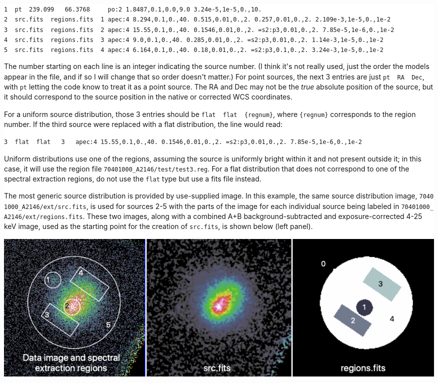     1  pt  239.099   66.3768     po:2 1.8487,0.1,0.0,9.0 3.24e-5,1e-5,0.,10.
    2  src.fits  regions.fits  1 apec:4 8.294,0.1,0.,40. 0.515,0.01,0.,2. 0.257,0.01,0.,2. 2.109e-3,1e-5,0.,1e-2
    3  src.fits  regions.fits  2 apec:4 15.55,0.1,0.,40. 0.1546,0.01,0.,2. =s2:p3,0.01,0.,2. 7.85e-5,1e-6,0.,1e-2
    4  src.fits  regions.fits  3 apec:4 9.0,0.1,0.,40. 0.285,0.01,0.,2. =s2:p3,0.01,0.,2. 1.14e-3,1e-5,0.,1e-2
    5  src.fits  regions.fits  4 apec:4 6.164,0.1,0.,40. 0.18,0.01,0.,2. =s2:p3,0.1,0.,2. 3.24e-3,1e-5,0.,1e-2

The number starting on each line is an integer indicating the source
number.
(I think it's not really used, just the order the models appear in the
file, and if so I will change that so order doesn't matter.)
For point sources, the next 3 entries are just `pt  RA  Dec`, with
`pt` letting the code know to treat it as a point source.
The RA and Dec may not be the *true* absolute position of the source,
but it should correspond to the source position in the native or corrected
WCS coordinates.

For a uniform source distribution, those 3 entries should be
`flat  flat  {regnum}`, where `{regnum}` corresponds to the region
number.
If the third source were replaced with a flat distribution,
the line would read:

    3  flat  flat   3   apec:4 15.55,0.1,0.,40. 0.1546,0.01,0.,2. =s2:p3,0.01,0.,2. 7.85e-5,1e-6,0.,1e-2

Uniform distributions use one of the regions, assuming the source is
uniformly bright within it and not present outside it; in this case,
it will use the region file `70401000_A2146/test/test3.reg`.
For a flat distribution that does not correspond to one of the spectral
extraction regions, do not use the `flat` type but use a fits file
instead.

The most generic source distribution is provided by use-supplied image.
In this example, the same source distribution image,
`70401000_A2146/ext/src.fits`, is used for sources 2-5 with the parts
of the image for each individual source being labeled in
`70401000_A2146/ext/regions.fits`.
These two images, along with a combined A+B background-subtracted
and exposure-corrected 4-25 keV image, used as the starting point for
the creation of `src.fits`, is shown below (left panel).

![Data, Diffuse Source Model, and Diffuse Region Number images](img/srcreg.png "Data, Diffuse Source Model, and Diffuse Region Number images")
